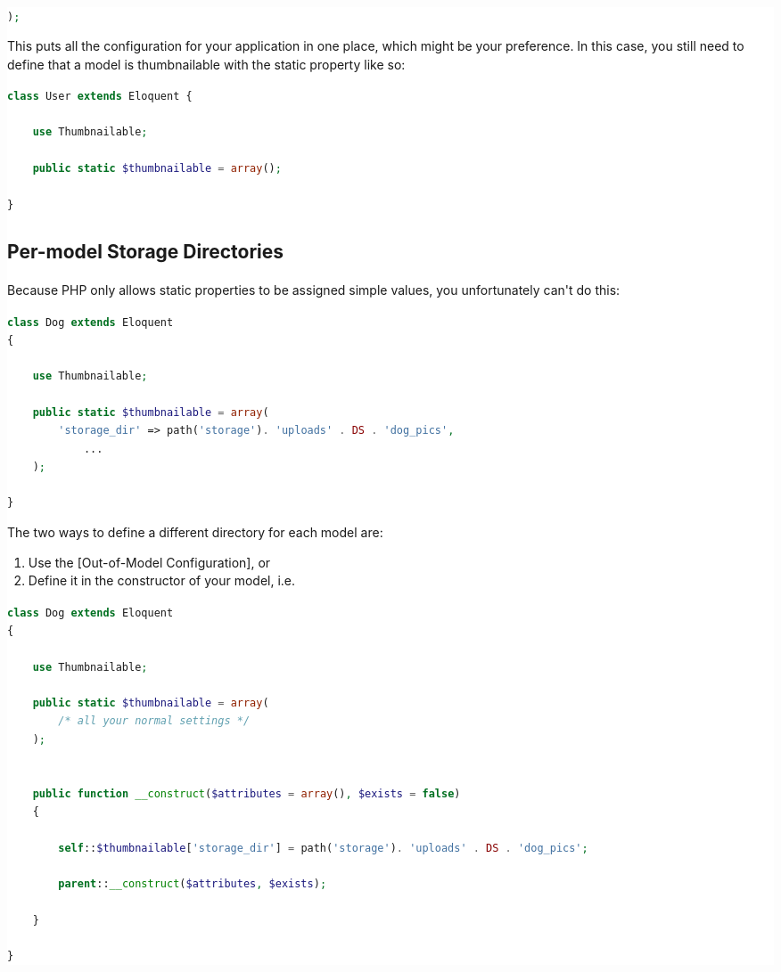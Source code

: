 ```php
);
```

This puts all the configuration for your application in one place, which might
be your preference.  In this case, you still need to define that a model is
thumbnailable with the static property like so:

```php
class User extends Eloquent {

	use Thumbnailable;

	public static $thumbnailable = array();

}
```

## Per-model Storage Directories

Because PHP only allows static properties to be assigned simple values,
you unfortunately can't do this:

```php
class Dog extends Eloquent
{

	use Thumbnailable;

	public static $thumbnailable = array(
		'storage_dir' => path('storage'). 'uploads' . DS . 'dog_pics',
			...
	);

}
```

The two ways to define a different directory for each model are:

1. Use the [Out-of-Model Configuration], or
2. Define it in the constructor of your model, i.e.


```php
class Dog extends Eloquent
{

	use Thumbnailable;

	public static $thumbnailable = array(
		/* all your normal settings */
	);


	public function __construct($attributes = array(), $exists = false)
	{

		self::$thumbnailable['storage_dir'] = path('storage'). 'uploads' . DS . 'dog_pics';

		parent::__construct($attributes, $exists);

	}

}
```
